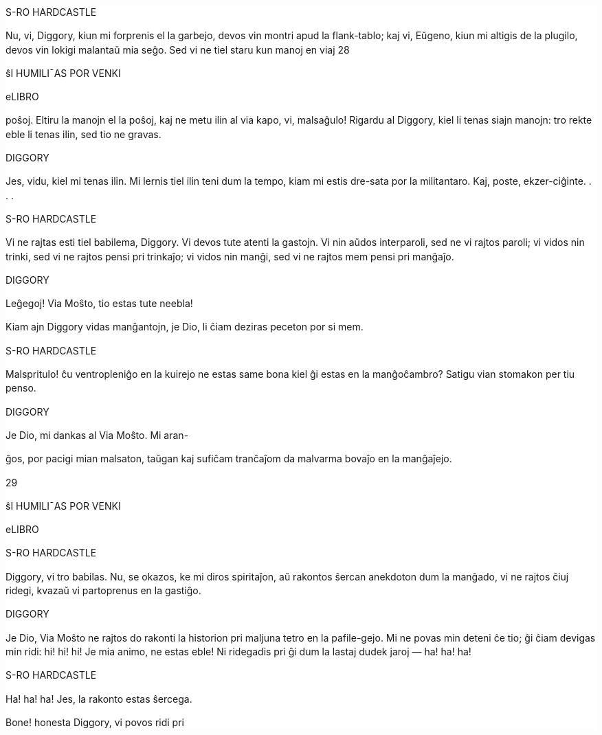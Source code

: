 S-RO HARDCASTLE

Nu, vi, Diggory, kiun mi forprenis el la garbejo, devos vin montri apud la flank-tablo; kaj vi, Eŭgeno, kiun mi altigis de la plugilo, devos vin lokigi malantaŭ mia seĝo. Sed vi ne tiel staru kun manoj en viaj 28

ŝI HUMILI¯AS POR VENKI

eLIBRO

poŝoj. Eltiru la manojn el la poŝoj, kaj ne metu ilin al via kapo, vi, malsaĝulo\! Rigardu al Diggory, kiel li tenas siajn manojn: tro rekte eble li tenas ilin, sed tio ne gravas. 

DIGGORY

Jes, vidu, kiel mi tenas ilin. Mi lernis tiel ilin teni dum la tempo, kiam mi estis dre-sata por la militantaro. Kaj, poste, ekzer-ciĝinte. . . . 

S-RO HARDCASTLE

Vi ne rajtas esti tiel babilema, Diggory. Vi devos tute atenti la gastojn. Vi nin aŭdos interparoli, sed ne vi rajtos paroli; vi vidos nin trinki, sed vi ne rajtos pensi pri trinkaĵo; vi vidos nin manĝi, sed vi ne rajtos mem pensi pri manĝaĵo. 

DIGGORY

Leĝegoj\! Via Moŝto, tio estas tute neebla\! 

Kiam ajn Diggory vidas manĝantojn, je Dio, li ĉiam deziras peceton por si mem. 

S-RO HARDCASTLE

Malspritulo\! ĉu ventropleniĝo en la kuirejo ne estas same bona kiel ĝi estas en la manĝoĉambro? Satigu vian stomakon per tiu penso. 

DIGGORY

Je Dio, mi dankas al Via Moŝto. Mi aran-

ĝos, por pacigi mian malsaton, taŭgan kaj sufiĉam tranĉaĵom da malvarma bovaĵo en la manĝaĵejo. 

29

ŝI HUMILI¯AS POR VENKI

eLIBRO

S-RO HARDCASTLE

Diggory, vi tro babilas. Nu, se okazos, ke mi diros spiritaĵon, aŭ rakontos ŝercan anekdoton dum la manĝado, vi ne rajtos ĉiuj ridegi, kvazaŭ vi partoprenus en la gastiĝo. 

DIGGORY

Je Dio, Via Moŝto ne rajtos do rakonti la historion pri maljuna tetro en la pafile-gejo. Mi ne povas min deteni ĉe tio; ĝi ĉiam devigas min ridi: hi\! hi\! hi\! Je mia animo, ne estas eble\! Ni ridegadis pri ĝi dum la lastaj dudek jaroj — ha\! ha\! ha\! 

S-RO HARDCASTLE

Ha\! ha\! ha\! Jes, la rakonto estas ŝercega. 

Bone\! honesta Diggory, vi povos ridi pri
